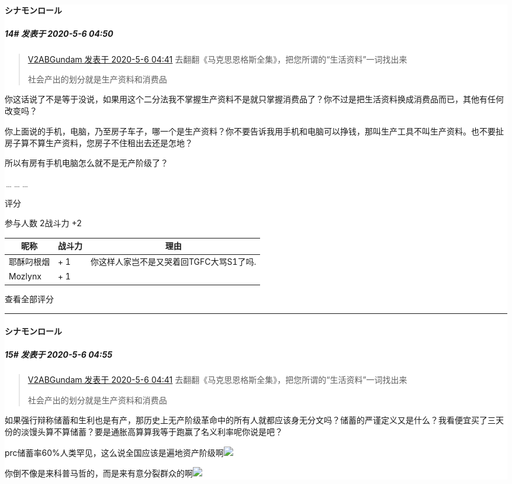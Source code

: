 ####  シナモンロール  
##### 14#       发表于 2020-5-6 04:50



<blockquote><a href="httphttps://bbs.saraba1st.com/2b/forum.php?mod=redirect&amp;goto=findpost&amp;pid=47316395&amp;ptid=1932771" target="_blank">V2ABGundam 发表于 2020-5-6 04:41</a>
去翻翻《马克思恩格斯全集》，把您所谓的“生活资料”一词找出来


社会产出的划分就是生产资料和消费品</blockquote>
你这话说了不是等于没说，如果用这个二分法我不掌握生产资料不是就只掌握消费品了？你不过是把生活资料换成消费品而已，其他有任何改变吗？

你上面说的手机，电脑，乃至房子车子，哪一个是生产资料？你不要告诉我用手机和电脑可以挣钱，那叫生产工具不叫生产资料。也不要扯房子算不算生产资料，您房子不住租出去还是怎地？

所以有房有手机电脑怎么就不是无产阶级了？



﹍﹍﹍

评分





 参与人数 2战斗力 +2

|昵称|战斗力|理由|
|----|---|---|
| 耶酥叼根烟| + 1|你这样人家岂不是又哭着回TGFC大骂S1了吗.|
| Mozlynx| + 1||



查看全部评分






-----

####  シナモンロール  
##### 15#       发表于 2020-5-6 04:55



<blockquote><a href="httphttps://bbs.saraba1st.com/2b/forum.php?mod=redirect&amp;goto=findpost&amp;pid=47316395&amp;ptid=1932771" target="_blank">V2ABGundam 发表于 2020-5-6 04:41</a>
去翻翻《马克思恩格斯全集》，把您所谓的“生活资料”一词找出来


社会产出的划分就是生产资料和消费品</blockquote>
如果强行辩称储蓄和生利也是有产，那历史上无产阶级革命中的所有人就都应该身无分文吗？储蓄的严谨定义又是什么？我看便宜买了三天份的淡馒头算不算储蓄？要是通胀高算算我等于跑赢了名义利率呢你说是吧？

prc储蓄率60%人类罕见，这么说全国应该是遍地资产阶级啊<img src="https://static.saraba1st.com/image/smiley/face2017/049.png" referrerpolicy="no-referrer">

你倒不像是来科普马哲的，而是来有意分裂群众的啊<img src="https://static.saraba1st.com/image/smiley/face2017/049.png" referrerpolicy="no-referrer">

